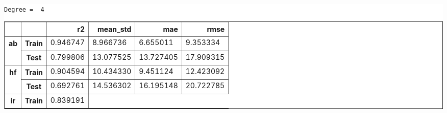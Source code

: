 

    
    Degree =  4



<div>
<style scoped>
    .dataframe tbody tr th:only-of-type {
        vertical-align: middle;
    }

    .dataframe tbody tr th {
        vertical-align: top;
    }

    .dataframe thead th {
        text-align: right;
    }
</style>
<table border="1" class="dataframe">
  <thead>
    <tr style="text-align: right;">
      <th></th>
      <th></th>
      <th>r2</th>
      <th>mean_std</th>
      <th>mae</th>
      <th>rmse</th>
    </tr>
  </thead>
  <tbody>
    <tr>
      <th rowspan="2" valign="top">ab</th>
      <th>Train</th>
      <td>0.946747</td>
      <td>8.966736</td>
      <td>6.655011</td>
      <td>9.353334</td>
    </tr>
    <tr>
      <th>Test</th>
      <td>0.799806</td>
      <td>13.077525</td>
      <td>13.727405</td>
      <td>17.909315</td>
    </tr>
    <tr>
      <th rowspan="2" valign="top">hf</th>
      <th>Train</th>
      <td>0.904594</td>
      <td>10.434330</td>
      <td>9.451124</td>
      <td>12.423092</td>
    </tr>
    <tr>
      <th>Test</th>
      <td>0.692761</td>
      <td>14.536302</td>
      <td>16.195148</td>
      <td>20.722785</td>
    </tr>
    <tr>
      <th rowspan="2" valign="top">ir</th>
      <th>Train</th>
      <td>0.839191</td>